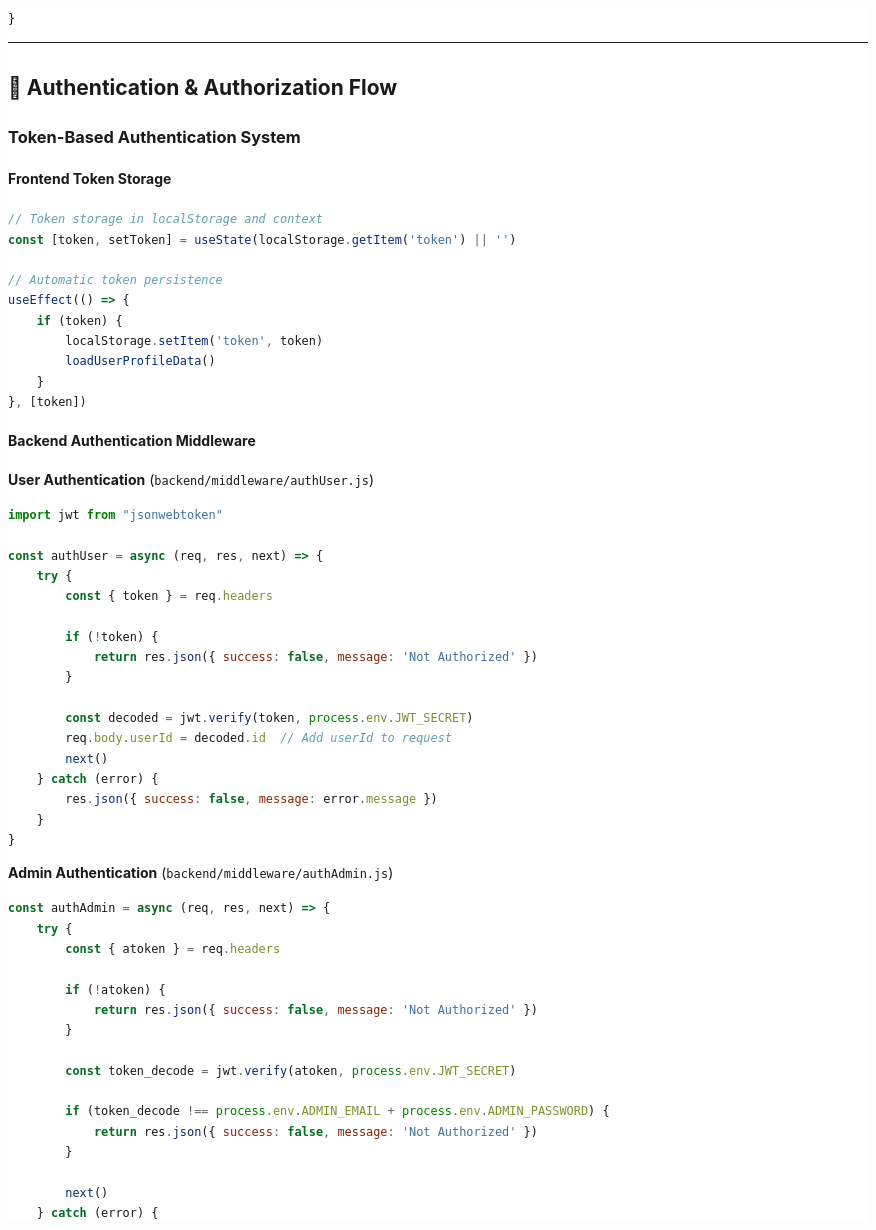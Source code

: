 ```jsx
}
```

---

## 🔐 Authentication & Authorization Flow

### Token-Based Authentication System

#### **Frontend Token Storage**
```jsx
// Token storage in localStorage and context
const [token, setToken] = useState(localStorage.getItem('token') || '')

// Automatic token persistence
useEffect(() => {
    if (token) {
        localStorage.setItem('token', token)
        loadUserProfileData()
    }
}, [token])
```

#### **Backend Authentication Middleware**

**User Authentication** (`backend/middleware/authUser.js`)
```javascript
import jwt from "jsonwebtoken"

const authUser = async (req, res, next) => {
    try {
        const { token } = req.headers
        
        if (!token) {
            return res.json({ success: false, message: 'Not Authorized' })
        }
        
        const decoded = jwt.verify(token, process.env.JWT_SECRET)
        req.body.userId = decoded.id  // Add userId to request
        next()
    } catch (error) {
        res.json({ success: false, message: error.message })
    }
}
```

**Admin Authentication** (`backend/middleware/authAdmin.js`)
```javascript
const authAdmin = async (req, res, next) => {
    try {
        const { atoken } = req.headers
        
        if (!atoken) {
            return res.json({ success: false, message: 'Not Authorized' })
        }
        
        const token_decode = jwt.verify(atoken, process.env.JWT_SECRET)
        
        if (token_decode !== process.env.ADMIN_EMAIL + process.env.ADMIN_PASSWORD) {
            return res.json({ success: false, message: 'Not Authorized' })
        }
        
        next()
    } catch (error) {
```